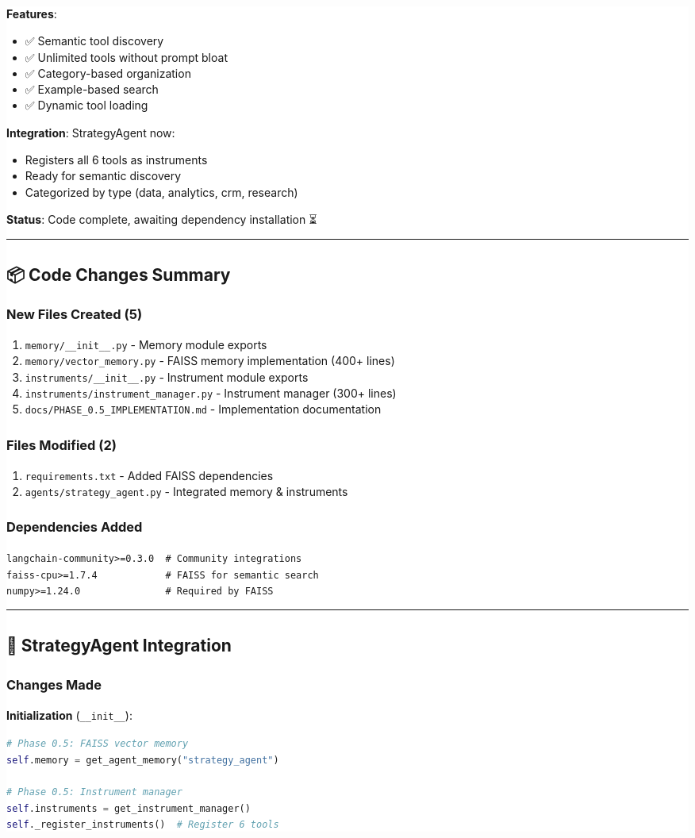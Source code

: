**Features**:
- ✅ Semantic tool discovery
- ✅ Unlimited tools without prompt bloat
- ✅ Category-based organization
- ✅ Example-based search
- ✅ Dynamic tool loading

**Integration**: StrategyAgent now:
- Registers all 6 tools as instruments
- Ready for semantic discovery
- Categorized by type (data, analytics, crm, research)

**Status**: Code complete, awaiting dependency installation ⏳

---

## **📦 Code Changes Summary**

### **New Files Created** (5)
1. `memory/__init__.py` - Memory module exports
2. `memory/vector_memory.py` - FAISS memory implementation (400+ lines)
3. `instruments/__init__.py` - Instrument module exports
4. `instruments/instrument_manager.py` - Instrument manager (300+ lines)
5. `docs/PHASE_0.5_IMPLEMENTATION.md` - Implementation documentation

### **Files Modified** (2)
1. `requirements.txt` - Added FAISS dependencies
2. `agents/strategy_agent.py` - Integrated memory & instruments

### **Dependencies Added**
```txt
langchain-community>=0.3.0  # Community integrations
faiss-cpu>=1.7.4            # FAISS for semantic search
numpy>=1.24.0               # Required by FAISS
```

---

## **🔧 StrategyAgent Integration**

### **Changes Made**

**Initialization** (`__init__`):
```python
# Phase 0.5: FAISS vector memory
self.memory = get_agent_memory("strategy_agent")

# Phase 0.5: Instrument manager
self.instruments = get_instrument_manager()
self._register_instruments()  # Register 6 tools
```
